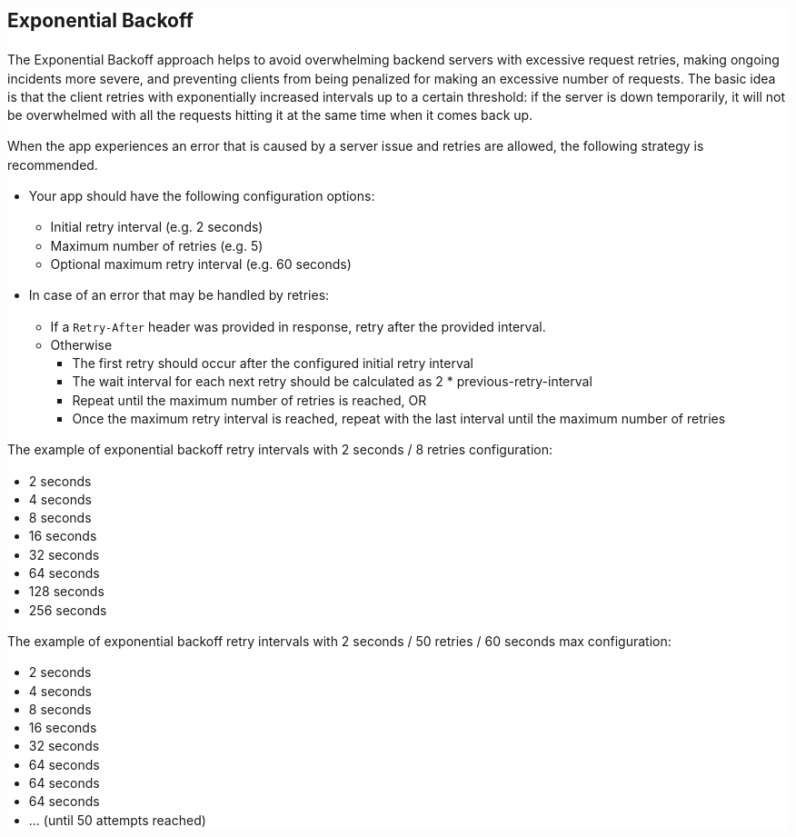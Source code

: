 ## Exponential Backoff

The Exponential Backoff approach helps to avoid overwhelming backend servers with excessive request retries, making ongoing incidents more severe, and preventing clients from being penalized for making an excessive number of requests.
The basic idea is that the client retries with exponentially increased intervals up to a certain threshold: if the server is down temporarily, it will not be overwhelmed with all the requests hitting it at the same time when it comes back up.

When the app experiences an error that is caused by a server issue and retries are allowed, the following strategy is recommended.

- Your app should have the following configuration options:
  - Initial retry interval (e.g. 2 seconds)
  - Maximum number of retries (e.g. 5)
  - Optional maximum retry interval (e.g. 60 seconds)

- In case of an error that may be handled by retries:
  - If a `Retry-After` header was provided in response, retry after the provided interval.
  - Otherwise
    - The first retry should occur after the configured initial retry interval
    - The wait interval for each next retry should be calculated as 2 * previous-retry-interval
    - Repeat until the maximum number of retries is reached, OR
    - Once the maximum retry interval is reached, repeat with the last interval until the maximum number of retries 

The example of exponential backoff retry intervals with 2 seconds / 8 retries configuration:

* 2 seconds
* 4 seconds
* 8 seconds
* 16 seconds
* 32 seconds
* 64 seconds
* 128 seconds
* 256 seconds

The example of exponential backoff retry intervals with 2 seconds / 50 retries / 60 seconds max configuration:

* 2 seconds
* 4 seconds
* 8 seconds
* 16 seconds
* 32 seconds
* 64 seconds
* 64 seconds
* 64 seconds
* ... (until 50 attempts reached)

